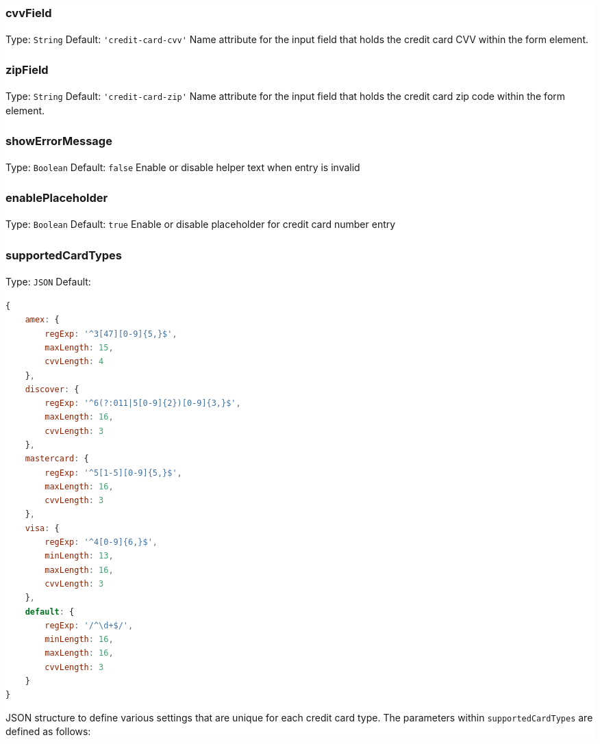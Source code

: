 ### cvvField
Type: `String`
Default: `'credit-card-cvv'`
Name attribute for the input field that holds the credit card CVV within the form element.

### zipField
Type: `String`
Default: `'credit-card-zip'`
Name attribute for the input field that holds the credit card zip code within the form element.

### showErrorMessage
Type: `Boolean`
Default: `false`
Enable or disable helper text when entry is invalid

### enablePlaceholder
Type: `Boolean`
Default: `true`
Enable or disable placeholder for credit card number entry

### supportedCardTypes
Type: `JSON`
Default:
``` js
{
	amex: {
        regExp: '^3[47][0-9]{5,}$',
        maxLength: 15,
        cvvLength: 4
    },
    discover: {
        regExp: '^6(?:011|5[0-9]{2})[0-9]{3,}$',
        maxLength: 16,
        cvvLength: 3
    },
    mastercard: {
        regExp: '^5[1-5][0-9]{5,}$',
        maxLength: 16,
        cvvLength: 3
    },
    visa: {
        regExp: '^4[0-9]{6,}$',
        minLength: 13,
        maxLength: 16,
        cvvLength: 3
    },
    default: {
        regExp: '/^\d+$/',
        minLength: 16,
        maxLength: 16,
        cvvLength: 3
    }
}
```
JSON structure to define various settings that are unique for each credit card type.
The parameters within `supportedCardTypes` are defined as follows:
